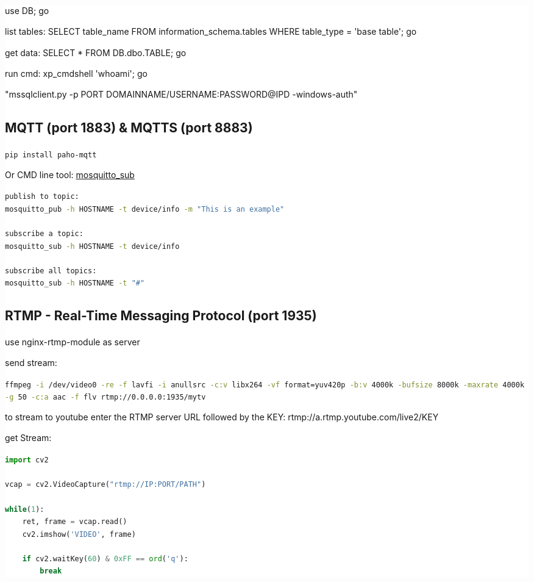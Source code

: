 use DB;
go

list tables:
SELECT table_name FROM information_schema.tables WHERE table_type = 'base table';
go

get data:
SELECT * FROM DB.dbo.TABLE;
go

run cmd:
xp_cmdshell 'whoami';
go

"mssqlclient.py -p PORT DOMAINNAME/USERNAME:PASSWORD@IPD -windows-auth"

## MQTT (port 1883) & MQTTS (port 8883)

```bash
pip install paho-mqtt
```

Or CMD line tool:
[mosquitto_sub](https://mosquitto.org/man/mosquitto_sub-1.html)

```bash
publish to topic:
mosquitto_pub -h HOSTNAME -t device/info -m "This is an example"

subscribe a topic:
mosquitto_sub -h HOSTNAME -t device/info

subscribe all topics:
mosquitto_sub -h HOSTNAME -t "#"
```

## RTMP - Real-Time Messaging Protocol (port 1935)

use nginx-rtmp-module as server

send stream:

```bash
ffmpeg -i /dev/video0 -re -f lavfi -i anullsrc -c:v libx264 -vf format=yuv420p -b:v 4000k -bufsize 8000k -maxrate 4000k -g 50 -c:a aac -f flv rtmp://0.0.0.0:1935/mytv
```

to stream to youtube enter the RTMP server URL followed by the KEY:
rtmp://a.rtmp.youtube.com/live2/KEY

get Stream:

```python
import cv2

vcap = cv2.VideoCapture("rtmp://IP:PORT/PATH")

while(1):
    ret, frame = vcap.read()
    cv2.imshow('VIDEO', frame)
    
    if cv2.waitKey(60) & 0xFF == ord('q'):
        break
```
